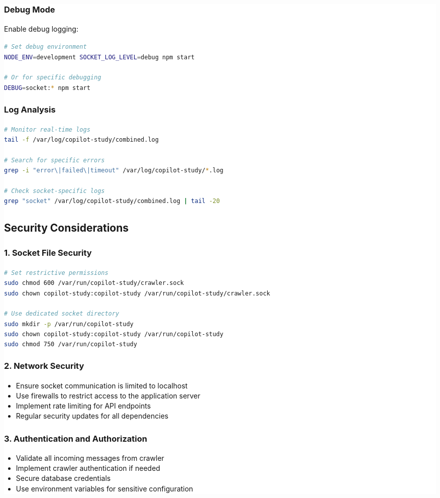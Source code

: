 ### Debug Mode

Enable debug logging:

```bash
# Set debug environment
NODE_ENV=development SOCKET_LOG_LEVEL=debug npm start

# Or for specific debugging
DEBUG=socket:* npm start
```

### Log Analysis

```bash
# Monitor real-time logs
tail -f /var/log/copilot-study/combined.log

# Search for specific errors
grep -i "error\|failed\|timeout" /var/log/copilot-study/*.log

# Check socket-specific logs
grep "socket" /var/log/copilot-study/combined.log | tail -20
```

## Security Considerations

### 1. Socket File Security

```bash
# Set restrictive permissions
sudo chmod 600 /var/run/copilot-study/crawler.sock
sudo chown copilot-study:copilot-study /var/run/copilot-study/crawler.sock

# Use dedicated socket directory
sudo mkdir -p /var/run/copilot-study
sudo chown copilot-study:copilot-study /var/run/copilot-study
sudo chmod 750 /var/run/copilot-study
```

### 2. Network Security

- Ensure socket communication is limited to localhost
- Use firewalls to restrict access to the application server
- Implement rate limiting for API endpoints
- Regular security updates for all dependencies

### 3. Authentication and Authorization

- Validate all incoming messages from crawler
- Implement crawler authentication if needed
- Secure database credentials
- Use environment variables for sensitive configuration
